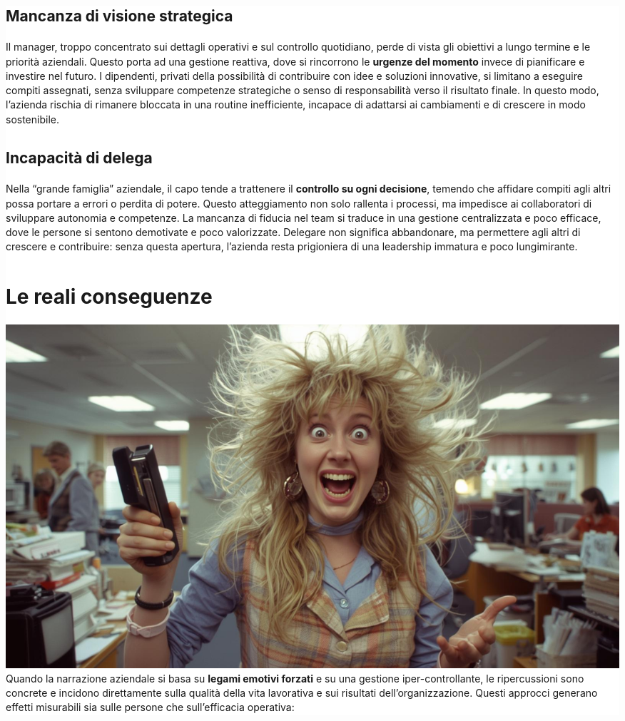 ## Mancanza di visione strategica
Il manager, troppo concentrato sui dettagli operativi e sul controllo quotidiano, perde di vista gli obiettivi a lungo termine e le priorità aziendali. Questo porta ad una gestione reattiva, dove si rincorrono le **urgenze del momento** invece di pianificare e investire nel futuro. I dipendenti, privati della possibilità di contribuire con idee e soluzioni innovative, si limitano a eseguire compiti assegnati, senza sviluppare competenze strategiche o senso di responsabilità verso il risultato finale. In questo modo, l’azienda rischia di rimanere bloccata in una routine inefficiente, incapace di adattarsi ai cambiamenti e di crescere in modo sostenibile.

## Incapacità di delega
Nella “grande famiglia” aziendale, il capo tende a trattenere il **controllo su ogni decisione**, temendo che affidare compiti agli altri possa portare a errori o perdita di potere. Questo atteggiamento non solo rallenta i processi, ma impedisce ai collaboratori di sviluppare autonomia e competenze. La mancanza di fiducia nel team si traduce in una gestione centralizzata e poco efficace, dove le persone si sentono demotivate e poco valorizzate. Delegare non significa abbandonare, ma permettere agli altri di crescere e contribuire: senza questa apertura, l’azienda resta prigioniera di una leadership immatura e poco lungimirante.


# Le reali conseguenze
![Le conseguenze reali](/blog/images/famiglia004.png)
Quando la narrazione aziendale si basa su **legami emotivi forzati** e su una gestione iper-controllante, le ripercussioni sono concrete e incidono direttamente sulla qualità della vita lavorativa e sui risultati dell’organizzazione. Questi approcci generano effetti misurabili sia sulle persone che sull’efficacia operativa:
